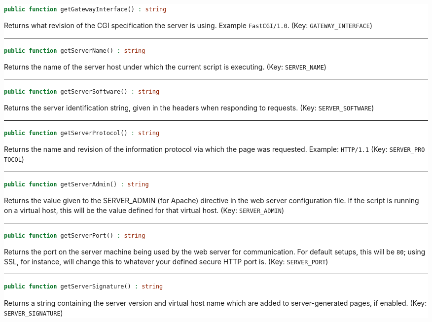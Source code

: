 ```php
public function getGatewayInterface() : string
```

Returns what revision of the CGI specification the server is using. Example `FastCGI/1.0`. (Key: `GATEWAY_INTERFACE`)

<hr class="blockspace">

```php
public function getServerName() : string
```

Returns the name of the server host under which the current script is executing. (Key: `SERVER_NAME`)

<hr class="blockspace">

```php
public function getServerSoftware() : string
```

Returns the server identification string, given in the headers when responding to requests. (Key: `SERVER_SOFTWARE`)

<hr class="blockspace">

```php
public function getServerProtocol() : string
```

Returns the name and revision of the information protocol via which the page was requested. Example: `HTTP/1.1` (Key: `SERVER_PROTOCOL`)

<hr class="blockspace">

```php
public function getServerAdmin() : string
```

Returns the value given to the SERVER_ADMIN (for Apache) directive in the web server configuration file. If the script is running on a virtual host, 
this will be the value defined for that virtual host. (Key: `SERVER_ADMIN`)

<hr class="blockspace">

```php
public function getServerPort() : string
```

Returns the port on the server machine being used by the web server for communication. For default setups, 
this will be `80`; using SSL, for instance, will change this to whatever your defined secure HTTP port is. (Key: `SERVER_PORT`)

<hr class="blockspace">

```php
public function getServerSignature() : string
```

Returns a string containing the server version and virtual host name which are added to server-generated pages, if enabled. (Key: `SERVER_SIGNATURE`)
